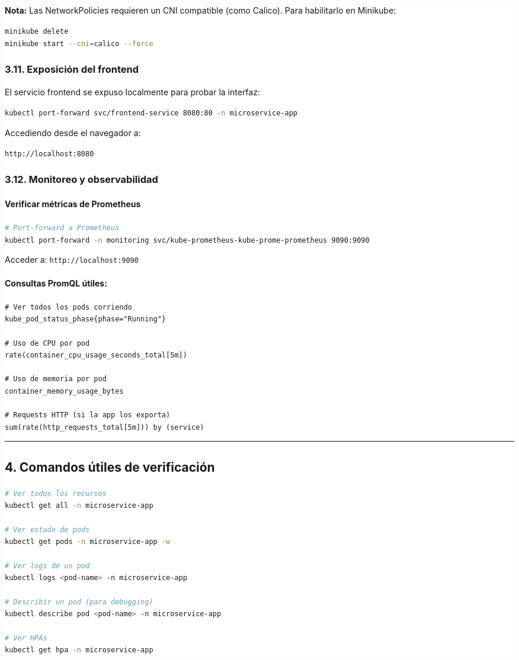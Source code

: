 ```yaml
```

**Nota:** Las NetworkPolicies requieren un CNI compatible (como Calico). Para habilitarlo en Minikube:
```bash
minikube delete
minikube start --cni=calico --force
```

### **3.11. Exposición del frontend**

El servicio frontend se expuso localmente para probar la interfaz:

```bash
kubectl port-forward svc/frontend-service 8080:80 -n microservice-app
```

Accediendo desde el navegador a:
```
http://localhost:8080
```

### **3.12. Monitoreo y observabilidad**

#### **Verificar métricas de Prometheus**
```bash
# Port-forward a Prometheus
kubectl port-forward -n monitoring svc/kube-prometheus-kube-prome-prometheus 9090:9090
```

Acceder a: `http://localhost:9090`

#### **Consultas PromQL útiles:**
```promql
# Ver todos los pods corriendo
kube_pod_status_phase{phase="Running"}

# Uso de CPU por pod
rate(container_cpu_usage_seconds_total[5m])

# Uso de memoria por pod
container_memory_usage_bytes

# Requests HTTP (si la app los exporta)
sum(rate(http_requests_total[5m])) by (service)
```

---

## **4. Comandos útiles de verificación**

```bash
# Ver todos los recursos
kubectl get all -n microservice-app

# Ver estado de pods
kubectl get pods -n microservice-app -w

# Ver logs de un pod
kubectl logs <pod-name> -n microservice-app

# Describir un pod (para debugging)
kubectl describe pod <pod-name> -n microservice-app

# Ver HPAs
kubectl get hpa -n microservice-app

```